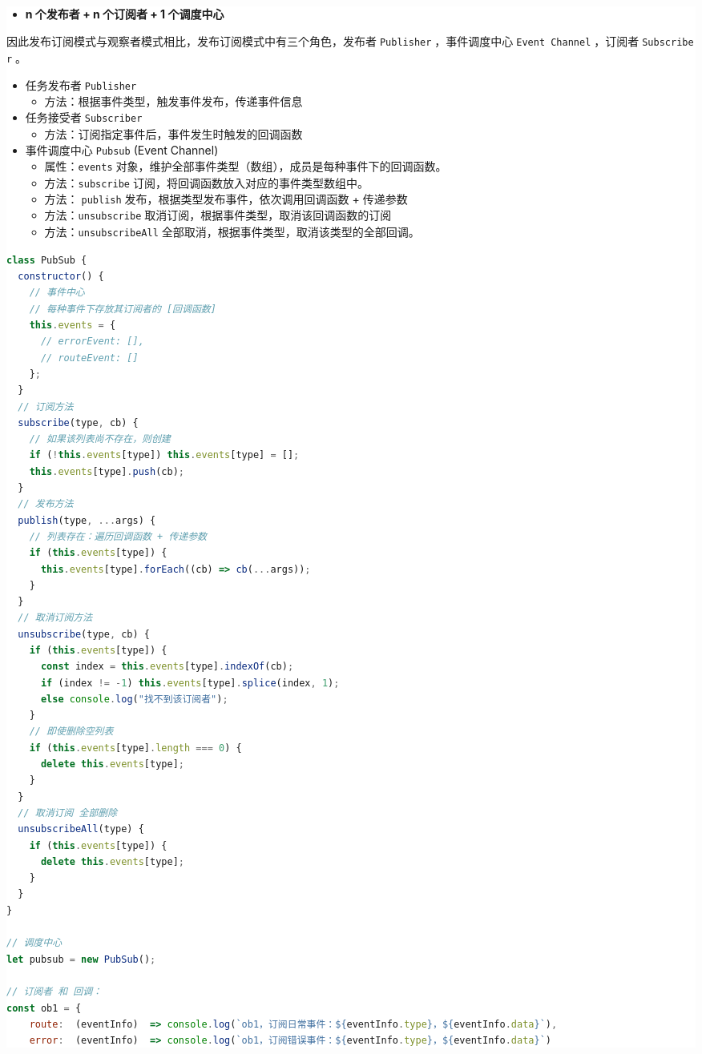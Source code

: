 - **n 个发布者 + n 个订阅者 + 1 个调度中心**

因此发布订阅模式与观察者模式相比，发布订阅模式中有三个角色，发布者 `Publisher` ，事件调度中心 `Event Channel` ，订阅者 `Subscriber` 。

- 任务发布者 `Publisher`
  - 方法：根据事件类型，触发事件发布，传递事件信息
- 任务接受者 `Subscriber`
  - 方法：订阅指定事件后，事件发生时触发的回调函数
- 事件调度中心 `Pubsub` (Event Channel)
  - 属性：`events` 对象，维护全部事件类型（数组），成员是每种事件下的回调函数。
  - 方法：`subscribe` 订阅，将回调函数放入对应的事件类型数组中。
  - 方法： `publish` 发布，根据类型发布事件，依次调用回调函数 + 传递参数
  - 方法：`unsubscribe` 取消订阅，根据事件类型，取消该回调函数的订阅
  - 方法：`unsubscribeAll` 全部取消，根据事件类型，取消该类型的全部回调。

```js
class PubSub {
  constructor() {
    // 事件中心
    // 每种事件下存放其订阅者的 [回调函数]
    this.events = {
      // errorEvent: [],
      // routeEvent: []
    };
  }
  // 订阅方法
  subscribe(type, cb) {
    // 如果该列表尚不存在，则创建
    if (!this.events[type]) this.events[type] = [];
    this.events[type].push(cb);
  }
  // 发布方法
  publish(type, ...args) {
    // 列表存在：遍历回调函数 + 传递参数
    if (this.events[type]) {
      this.events[type].forEach((cb) => cb(...args));
    }
  }
  // 取消订阅方法
  unsubscribe(type, cb) {
    if (this.events[type]) {
      const index = this.events[type].indexOf(cb);
      if (index != -1) this.events[type].splice(index, 1);
      else console.log("找不到该订阅者");
    }
    // 即使删除空列表
    if (this.events[type].length === 0) {
      delete this.events[type];
    }
  }
  // 取消订阅 全部删除
  unsubscribeAll(type) {
    if (this.events[type]) {
      delete this.events[type];
    }
  }
}

// 调度中心
let pubsub = new PubSub();

// 订阅者 和 回调：
const ob1 = {
    route:  (eventInfo)  => console.log(`ob1，订阅日常事件：${eventInfo.type}，${eventInfo.data}`),
    error:  (eventInfo)  => console.log(`ob1，订阅错误事件：${eventInfo.type}，${eventInfo.data}`)
```